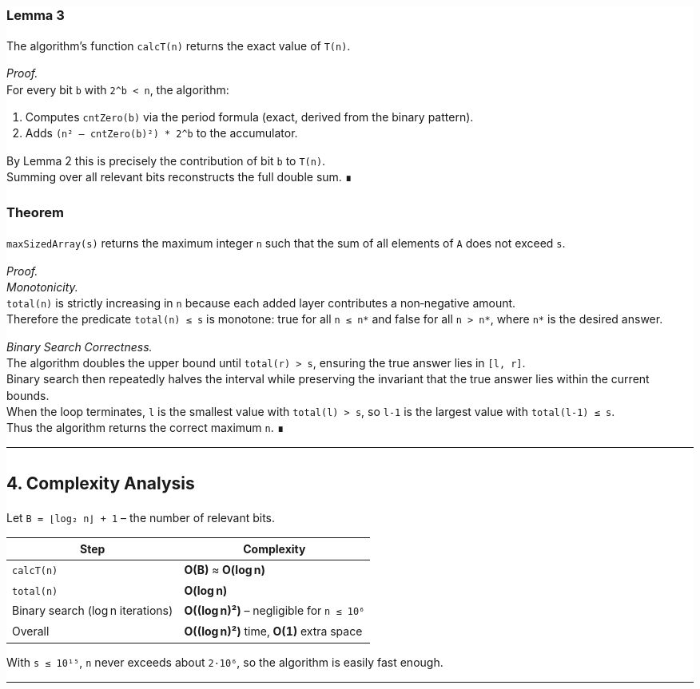 
### Lemma 3  
The algorithm’s function `calcT(n)` returns the exact value of `T(n)`.

*Proof.*  
For every bit `b` with `2^b < n`, the algorithm:

1. Computes `cntZero(b)` via the period formula (exact, derived from the binary pattern).
2. Adds `(n² – cntZero(b)²) * 2^b` to the accumulator.

By Lemma&nbsp;2 this is precisely the contribution of bit `b` to `T(n)`.  
Summing over all relevant bits reconstructs the full double sum. ∎



### Theorem  
`maxSizedArray(s)` returns the maximum integer `n` such that the sum of all elements of `A` does not exceed `s`.

*Proof.*  
*Monotonicity.*  
`total(n)` is strictly increasing in `n` because each added layer contributes a non‑negative amount.  
Therefore the predicate `total(n) ≤ s` is monotone: true for all `n ≤ n*` and false for all `n > n*`, where `n*` is the desired answer.

*Binary Search Correctness.*  
The algorithm doubles the upper bound until `total(r) > s`, ensuring the true answer lies in `[l, r]`.  
Binary search then repeatedly halves the interval while preserving the invariant that the true answer lies within the current bounds.  
When the loop terminates, `l` is the smallest value with `total(l) > s`, so `l-1` is the largest value with `total(l-1) ≤ s`.  
Thus the algorithm returns the correct maximum `n`. ∎



---

## 4.  Complexity Analysis

Let `B = ⌊log₂ n⌋ + 1` – the number of relevant bits.

| Step | Complexity |
|------|------------|
| `calcT(n)` | **O(B)** ≈ **O(log n)** |
| `total(n)` | **O(log n)** |
| Binary search (log n iterations) | **O((log n)²)** – negligible for `n ≤ 10⁶` |
| Overall | **O((log n)²)** time, **O(1)** extra space |

With `s ≤ 10¹⁵`, `n` never exceeds about `2·10⁶`, so the algorithm is easily fast enough.



---